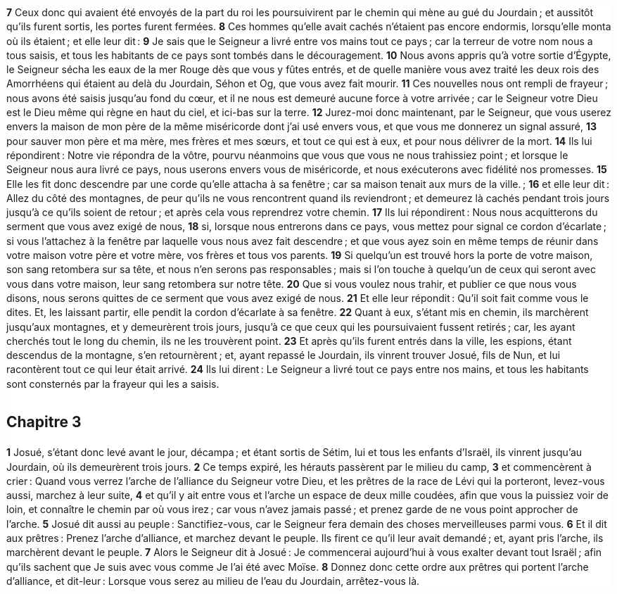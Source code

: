 **7** Ceux donc qui avaient été envoyés de la part du roi les poursuivirent par le chemin qui mène au gué du Jourdain ; et aussitôt qu’ils furent sortis, les portes furent fermées.
**8** Ces hommes qu’elle avait cachés n’étaient pas encore endormis, lorsqu’elle monta où ils étaient ; et elle leur dit :
**9** Je sais que le Seigneur a livré entre vos mains tout ce pays ; car la terreur de votre nom nous a tous saisis, et tous les habitants de ce pays sont tombés dans le découragement.
**10** Nous avons appris qu’à votre sortie d’Égypte, le Seigneur sécha les eaux de la mer Rouge dès que vous y fûtes entrés, et de quelle manière vous avez traité les deux rois des Amorrhéens qui étaient au delà du Jourdain, Séhon et Og, que vous avez fait mourir.
**11** Ces nouvelles nous ont rempli de frayeur ; nous avons été saisis jusqu’au fond du cœur, et il ne nous est demeuré aucune force à votre arrivée ; car le Seigneur votre Dieu est le Dieu même qui règne en haut du ciel, et ici-bas sur la terre.
**12** Jurez-moi donc maintenant, par le Seigneur, que vous userez envers la maison de mon père de la même miséricorde dont j’ai usé envers vous, et que vous me donnerez un signal assuré,
**13** pour sauver mon père et ma mère, mes frères et mes sœurs, et tout ce qui est à eux, et pour nous délivrer de la mort.
**14** Ils lui répondirent : Notre vie répondra de la vôtre, pourvu néanmoins que vous que vous ne nous trahissiez point ; et lorsque le Seigneur nous aura livré ce pays, nous userons envers vous de miséricorde, et nous exécuterons avec fidélité nos promesses.
**15** Elle les fit donc descendre par une corde qu’elle attacha à sa fenêtre ; car sa maison tenait aux murs de la ville. ;
**16** et elle leur dit : Allez du côté des montagnes, de peur qu’ils ne vous rencontrent quand ils reviendront ; et demeurez là cachés pendant trois jours jusqu’à ce qu’ils soient de retour ; et après cela vous reprendrez votre chemin.
**17** Ils lui répondirent : Nous nous acquitterons du serment que vous avez exigé de nous,
**18** si, lorsque nous entrerons dans ce pays, vous mettez pour signal ce cordon d’écarlate ; si vous l’attachez à la fenêtre par laquelle vous nous avez fait descendre ; et que vous ayez soin en même temps de réunir dans votre maison votre père et votre mère, vos frères et tous vos parents.
**19** Si quelqu’un est trouvé hors la porte de votre maison, son sang retombera sur sa tête, et nous n’en serons pas responsables ; mais si l’on touche à quelqu’un de ceux qui seront avec vous dans votre maison, leur sang retombera sur notre tête.
**20** Que si vous voulez nous trahir, et publier ce que nous vous disons, nous serons quittes de ce serment que vous avez exigé de nous.
**21** Et elle leur répondit : Qu’il soit fait comme vous le dites. Et, les laissant partir, elle pendit la cordon d’écarlate à sa fenêtre.
**22** Quant à eux, s’étant mis en chemin, ils marchèrent jusqu’aux montagnes, et y demeurèrent trois jours, jusqu’à ce que ceux qui les poursuivaient fussent retirés ; car, les ayant cherchés tout le long du chemin, ils ne les trouvèrent point.
**23** Et après qu’ils furent entrés dans la ville, les espions, étant descendus de la montagne, s’en retournèrent ; et, ayant repassé le Jourdain, ils vinrent trouver Josué, fils de Nun, et lui racontèrent tout ce qui leur était arrivé.
**24** Ils lui dirent : Le Seigneur a livré tout ce pays entre nos mains, et tous les habitants sont consternés par la frayeur qui les a saisis.

## Chapitre 3

**1** Josué, s’étant donc levé avant le jour, décampa ; et étant sortis de Sétim, lui et tous les enfants d’Israël, ils vinrent jusqu’au Jourdain, où ils demeurèrent trois jours.
**2** Ce temps expiré, les hérauts passèrent par le milieu du camp,
**3** et commencèrent à crier : Quand vous verrez l’arche de l’alliance du Seigneur votre Dieu, et les prêtres de la race de Lévi qui la porteront, levez-vous aussi, marchez à leur suite,
**4** et qu’il y ait entre vous et l’arche un espace de deux mille coudées, afin que vous la puissiez voir de loin, et connaître le chemin par où vous irez ; car vous n’avez jamais passé ; et prenez garde de ne vous point approcher de l’arche.
**5** Josué dit aussi au peuple : Sanctifiez-vous, car le Seigneur fera demain des choses merveilleuses parmi vous.
**6** Et il dit aux prêtres : Prenez l’arche d’alliance, et marchez devant le peuple. Ils firent ce qu’il leur avait demandé ; et, ayant pris l’arche, ils marchèrent devant le peuple.
**7** Alors le Seigneur dit à Josué : Je commencerai aujourd’hui à vous exalter devant tout Israël ; afin qu’ils sachent que Je suis avec vous comme Je l’ai été avec Moïse.
**8** Donnez donc cette ordre aux prêtres qui portent l’arche d’alliance, et dit-leur : Lorsque vous serez au milieu de l’eau du Jourdain, arrêtez-vous là.